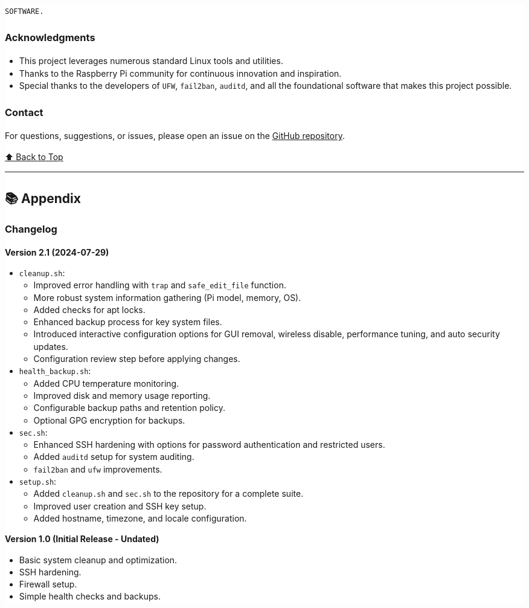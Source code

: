 ```
SOFTWARE.
```

### Acknowledgments

*   This project leverages numerous standard Linux tools and utilities.
*   Thanks to the Raspberry Pi community for continuous innovation and inspiration.
*   Special thanks to the developers of `UFW`, `fail2ban`, `auditd`, and all the foundational software that makes this project possible.

### Contact

For questions, suggestions, or issues, please open an issue on the [GitHub repository](https://github.com/WomB0ComB0/rpi-4/issues).

[⬆️ Back to Top](#-table-of-contents)

---

## 📚 Appendix

### Changelog

**Version 2.1 (2024-07-29)**
*   `cleanup.sh`:
    *   Improved error handling with `trap` and `safe_edit_file` function.
    *   More robust system information gathering (Pi model, memory, OS).
    *   Added checks for apt locks.
    *   Enhanced backup process for key system files.
    *   Introduced interactive configuration options for GUI removal, wireless disable, performance tuning, and auto security updates.
    *   Configuration review step before applying changes.
*   `health_backup.sh`:
    *   Added CPU temperature monitoring.
    *   Improved disk and memory usage reporting.
    *   Configurable backup paths and retention policy.
    *   Optional GPG encryption for backups.
*   `sec.sh`:
    *   Enhanced SSH hardening with options for password authentication and restricted users.
    *   Added `auditd` setup for system auditing.
    *   `fail2ban` and `ufw` improvements.
*   `setup.sh`:
    *   Added `cleanup.sh` and `sec.sh` to the repository for a complete suite.
    *   Improved user creation and SSH key setup.
    *   Added hostname, timezone, and locale configuration.

**Version 1.0 (Initial Release - Undated)**
*   Basic system cleanup and optimization.
*   SSH hardening.
*   Firewall setup.
*   Simple health checks and backups.
